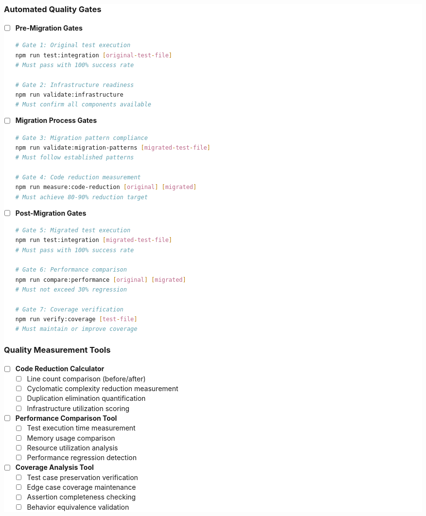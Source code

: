 ### Automated Quality Gates

- [ ] **Pre-Migration Gates**
  ```bash
  # Gate 1: Original test execution
  npm run test:integration [original-test-file]
  # Must pass with 100% success rate
  
  # Gate 2: Infrastructure readiness
  npm run validate:infrastructure
  # Must confirm all components available
  ```

- [ ] **Migration Process Gates**
  ```bash
  # Gate 3: Migration pattern compliance
  npm run validate:migration-patterns [migrated-test-file]
  # Must follow established patterns
  
  # Gate 4: Code reduction measurement
  npm run measure:code-reduction [original] [migrated]
  # Must achieve 80-90% reduction target
  ```

- [ ] **Post-Migration Gates**
  ```bash
  # Gate 5: Migrated test execution
  npm run test:integration [migrated-test-file]
  # Must pass with 100% success rate
  
  # Gate 6: Performance comparison
  npm run compare:performance [original] [migrated]
  # Must not exceed 30% regression
  
  # Gate 7: Coverage verification
  npm run verify:coverage [test-file]
  # Must maintain or improve coverage
  ```

### Quality Measurement Tools

- [ ] **Code Reduction Calculator**
  - [ ] Line count comparison (before/after)
  - [ ] Cyclomatic complexity reduction measurement
  - [ ] Duplication elimination quantification
  - [ ] Infrastructure utilization scoring

- [ ] **Performance Comparison Tool**
  - [ ] Test execution time measurement
  - [ ] Memory usage comparison
  - [ ] Resource utilization analysis
  - [ ] Performance regression detection

- [ ] **Coverage Analysis Tool**
  - [ ] Test case preservation verification
  - [ ] Edge case coverage maintenance
  - [ ] Assertion completeness checking
  - [ ] Behavior equivalence validation
